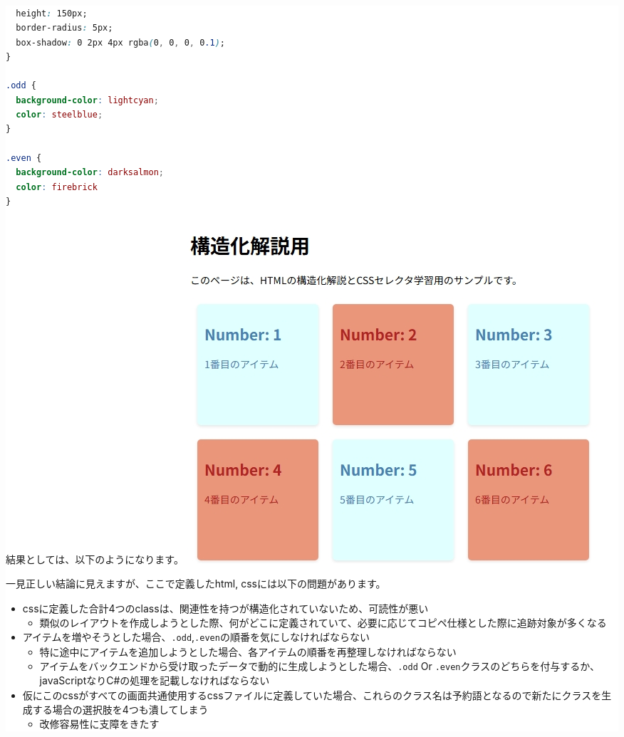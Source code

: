 ``` css
  height: 150px;
  border-radius: 5px;
  box-shadow: 0 2px 4px rgba(0, 0, 0, 0.1);
}

.odd {
  background-color: lightcyan;
  color: steelblue;
}

.even {
  background-color: darksalmon;
  color: firebrick
}
```

結果としては、以下のようになります。
![セレクタ学習のサンプル画像中間体2](./assets/css-selector-sample_intermediate2.jpeg)

一見正しい結論に見えますが、ここで定義したhtml, cssには以下の問題があります。

- cssに定義した合計4つのclassは、関連性を持つが構造化されていないため、可読性が悪い
  - 類似のレイアウトを作成しようとした際、何がどこに定義されていて、必要に応じてコピペ仕様とした際に追跡対象が多くなる
- アイテムを増やそうとした場合、`.odd`,`.even`の順番を気にしなければならない
  - 特に途中にアイテムを追加しようとした場合、各アイテムの順番を再整理しなければならない
  - アイテムをバックエンドから受け取ったデータで動的に生成しようとした場合、`.odd` Or `.even`クラスのどちらを付与するか、javaScriptなりC#の処理を記載しなければならない
- 仮にこのcssがすべての画面共通使用するcssファイルに定義していた場合、これらのクラス名は予約語となるので新たにクラスを生成する場合の選択肢を4つも潰してしまう
  - 改修容易性に支障をきたす
